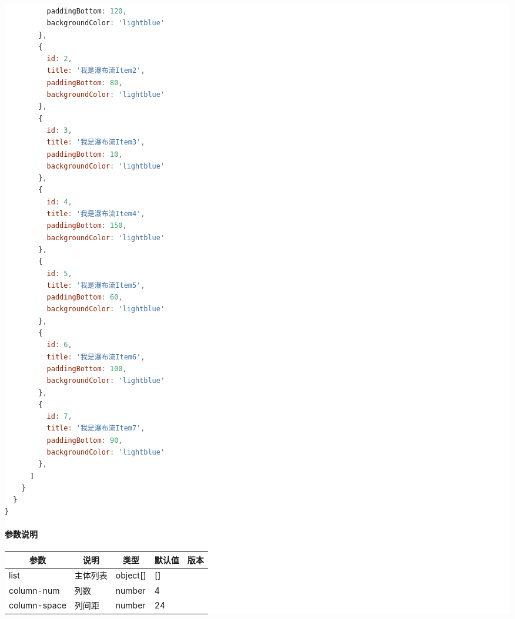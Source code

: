 ``` javascript
          paddingBottom: 120,
          backgroundColor: 'lightblue'
        },
        {
          id: 2,
          title: '我是瀑布流Item2',
          paddingBottom: 80,
          backgroundColor: 'lightblue'
        },
        {
          id: 3,
          title: '我是瀑布流Item3',
          paddingBottom: 10,
          backgroundColor: 'lightblue'
        },
        {
          id: 4,
          title: '我是瀑布流Item4',
          paddingBottom: 150,
          backgroundColor: 'lightblue'
        },
        {
          id: 5,
          title: '我是瀑布流Item5',
          paddingBottom: 60,
          backgroundColor: 'lightblue'
        },
        {
          id: 6,
          title: '我是瀑布流Item6',
          paddingBottom: 100,
          backgroundColor: 'lightblue'
        },
        {
          id: 7,
          title: '我是瀑布流Item7',
          paddingBottom: 90,
          backgroundColor: 'lightblue'
        },
      ]
    }
  }
}
```

#### 参数说明

|参数|说明|类型|默认值|版本|
|---|----|---|-----|---|
|list|主体列表|object[]|[]||
|column-num|列数|number|4||
|column-space|列间距|number|24||
